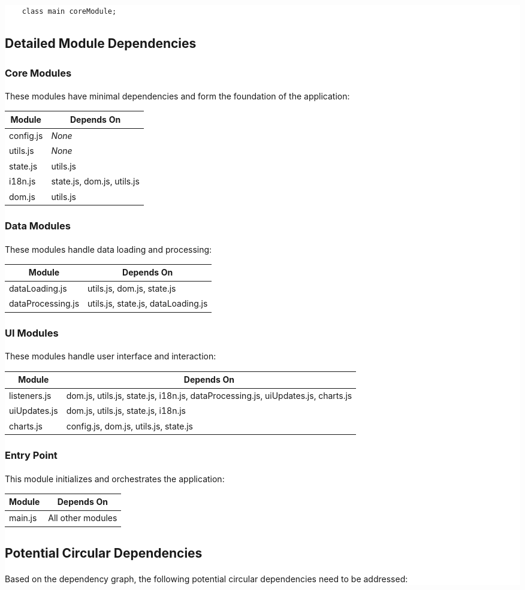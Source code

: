 ```mermaid
    class main coreModule;
```

## Detailed Module Dependencies

### Core Modules
These modules have minimal dependencies and form the foundation of the application:

| Module | Depends On |
|--------|------------|
| config.js | *None* |
| utils.js | *None* |
| state.js | utils.js |
| i18n.js | state.js, dom.js, utils.js |
| dom.js | utils.js |

### Data Modules
These modules handle data loading and processing:

| Module | Depends On |
|--------|------------|
| dataLoading.js | utils.js, dom.js, state.js |
| dataProcessing.js | utils.js, state.js, dataLoading.js |

### UI Modules
These modules handle user interface and interaction:

| Module | Depends On |
|--------|------------|
| listeners.js | dom.js, utils.js, state.js, i18n.js, dataProcessing.js, uiUpdates.js, charts.js |
| uiUpdates.js | dom.js, utils.js, state.js, i18n.js |
| charts.js | config.js, dom.js, utils.js, state.js |

### Entry Point
This module initializes and orchestrates the application:

| Module | Depends On |
|--------|------------|
| main.js | All other modules |

## Potential Circular Dependencies

Based on the dependency graph, the following potential circular dependencies need to be addressed:
